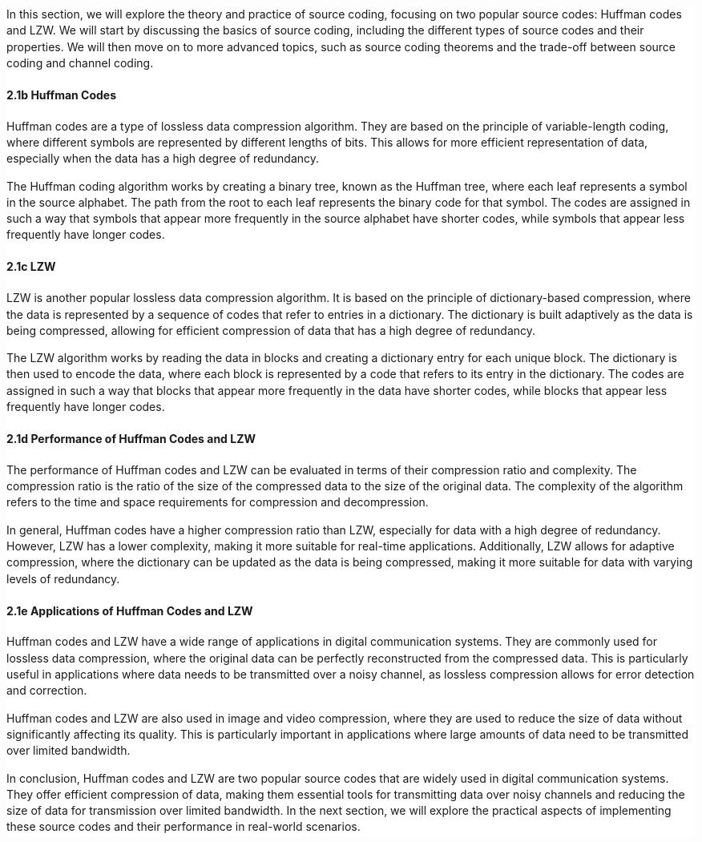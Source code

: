 In this section, we will explore the theory and practice of source coding, focusing on two popular source codes: Huffman codes and LZW. We will start by discussing the basics of source coding, including the different types of source codes and their properties. We will then move on to more advanced topics, such as source coding theorems and the trade-off between source coding and channel coding.

#### 2.1b Huffman Codes

Huffman codes are a type of lossless data compression algorithm. They are based on the principle of variable-length coding, where different symbols are represented by different lengths of bits. This allows for more efficient representation of data, especially when the data has a high degree of redundancy.

The Huffman coding algorithm works by creating a binary tree, known as the Huffman tree, where each leaf represents a symbol in the source alphabet. The path from the root to each leaf represents the binary code for that symbol. The codes are assigned in such a way that symbols that appear more frequently in the source alphabet have shorter codes, while symbols that appear less frequently have longer codes.

#### 2.1c LZW

LZW is another popular lossless data compression algorithm. It is based on the principle of dictionary-based compression, where the data is represented by a sequence of codes that refer to entries in a dictionary. The dictionary is built adaptively as the data is being compressed, allowing for efficient compression of data that has a high degree of redundancy.

The LZW algorithm works by reading the data in blocks and creating a dictionary entry for each unique block. The dictionary is then used to encode the data, where each block is represented by a code that refers to its entry in the dictionary. The codes are assigned in such a way that blocks that appear more frequently in the data have shorter codes, while blocks that appear less frequently have longer codes.

#### 2.1d Performance of Huffman Codes and LZW

The performance of Huffman codes and LZW can be evaluated in terms of their compression ratio and complexity. The compression ratio is the ratio of the size of the compressed data to the size of the original data. The complexity of the algorithm refers to the time and space requirements for compression and decompression.

In general, Huffman codes have a higher compression ratio than LZW, especially for data with a high degree of redundancy. However, LZW has a lower complexity, making it more suitable for real-time applications. Additionally, LZW allows for adaptive compression, where the dictionary can be updated as the data is being compressed, making it more suitable for data with varying levels of redundancy.

#### 2.1e Applications of Huffman Codes and LZW

Huffman codes and LZW have a wide range of applications in digital communication systems. They are commonly used for lossless data compression, where the original data can be perfectly reconstructed from the compressed data. This is particularly useful in applications where data needs to be transmitted over a noisy channel, as lossless compression allows for error detection and correction.

Huffman codes and LZW are also used in image and video compression, where they are used to reduce the size of data without significantly affecting its quality. This is particularly important in applications where large amounts of data need to be transmitted over limited bandwidth.

In conclusion, Huffman codes and LZW are two popular source codes that are widely used in digital communication systems. They offer efficient compression of data, making them essential tools for transmitting data over noisy channels and reducing the size of data for transmission over limited bandwidth. In the next section, we will explore the practical aspects of implementing these source codes and their performance in real-world scenarios.
